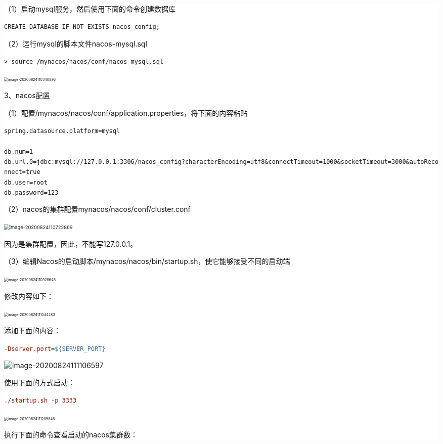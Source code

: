 （1）启动mysql服务，然后使用下面的命令创建数据库

```mysql
CREATE DATABASE IF NOT EXISTS nacos_config;
```

（2）运行mysql的脚本文件nacos-mysql.sql

```mysql
> source /mynacos/nacos/conf/nacos-mysql.sql
```

<img src="https://gitee.com/whlgdxlkl/my-picture-bed/raw/master/uploadPicture/20200831112430.png" alt="image-20200824110340896" style="zoom:50%;" />

3、nacos配置

（1）配置/mynacos/nacos/conf/application.properties，将下面的内容粘贴

```properties
spring.datasource.platform=mysql
 
db.num=1
db.url.0=jdbc:mysql://127.0.0.1:3306/nacos_config?characterEncoding=utf8&connectTimeout=1000&socketTimeout=3000&autoReconnect=true
db.user=root
db.password=123
```

（2）nacos的集群配置mynacos/nacos/conf/cluster.conf

<img src="https://gitee.com/whlgdxlkl/my-picture-bed/raw/master/uploadPicture/20200831112431.png" alt="image-20200824110722869" style="zoom: 67%;" />

因为是集群配置，因此，不能写127.0.0.1。

（3）编辑Nacos的启动脚本/mynacos/nacos/bin/startup.sh，使它能够接受不同的启动端

<img src="https://gitee.com/whlgdxlkl/my-picture-bed/raw/master/uploadPicture/20200831112432.png" alt="image-20200824110928646" style="zoom:50%;" />

修改内容如下：

<img src="https://gitee.com/whlgdxlkl/my-picture-bed/raw/master/uploadPicture/20200831112433.png" alt="image-20200824111044283" style="zoom:50%;" />

添加下面的内容：

```ini
-Dserver.port=${SERVER_PORT}
```

![image-20200824111106597](https://gitee.com/whlgdxlkl/my-picture-bed/raw/master/uploadPicture/20200831112434.png)

使用下面的方式启动：

```ini
./startup.sh -p 3333
```

<img src="https://gitee.com/whlgdxlkl/my-picture-bed/raw/master/uploadPicture/20200831112435.png" alt="image-20200824111205846" style="zoom:50%;" />

执行下面的命令查看启动的nacos集群数：
